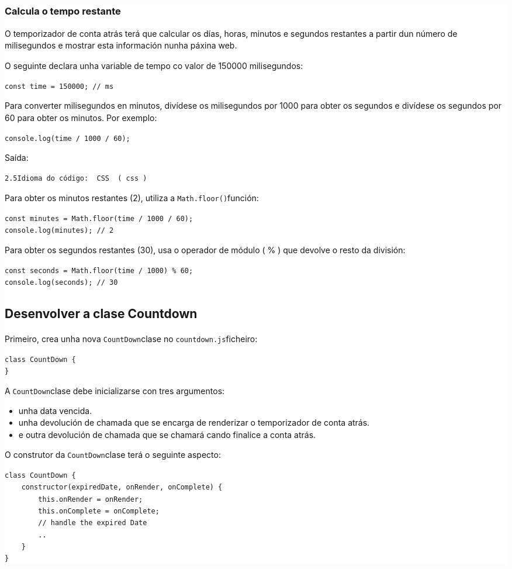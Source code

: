 ### Calcula o tempo restante

O temporizador de conta atrás terá que calcular os días, horas, minutos e segundos restantes a partir dun número de milisegundos e mostrar esta información nunha páxina web.

O seguinte declara unha variable de tempo co valor de 150000 milisegundos:

```
const time = 150000; // ms
```

Para converter milisegundos en minutos, divídese os milisegundos por 1000 para obter os segundos e divídese os segundos por 60 para obter os minutos. Por exemplo:

```
console.log(time / 1000 / 60);
```

Saída:

```
2.5Idioma do código:  CSS  ( css )
```

Para obter os minutos restantes (2), utiliza a `Math.floor()`función:

```
const minutes = Math.floor(time / 1000 / 60);
console.log(minutes); // 2
```

Para obter os segundos restantes (30), usa o operador de módulo ( % ) que devolve o resto da división:

```
const seconds = Math.floor(time / 1000) % 60;
console.log(seconds); // 30
```

## Desenvolver a clase Countdown

Primeiro, crea unha nova `CountDown`clase no `countdown.js`ficheiro:

```
class CountDown {
}
```

A `CountDown`clase debe inicializarse con tres argumentos:

- unha data vencida.
- unha devolución de chamada que se encarga de renderizar o temporizador de conta atrás.
- e outra devolución de chamada que se chamará cando finalice a conta atrás.

O construtor da `CountDown`clase terá o seguinte aspecto:

```
class CountDown {
    constructor(expiredDate, onRender, onComplete) {
        this.onRender = onRender;
        this.onComplete = onComplete;
        // handle the expired Date
        ..
    }
}
```
